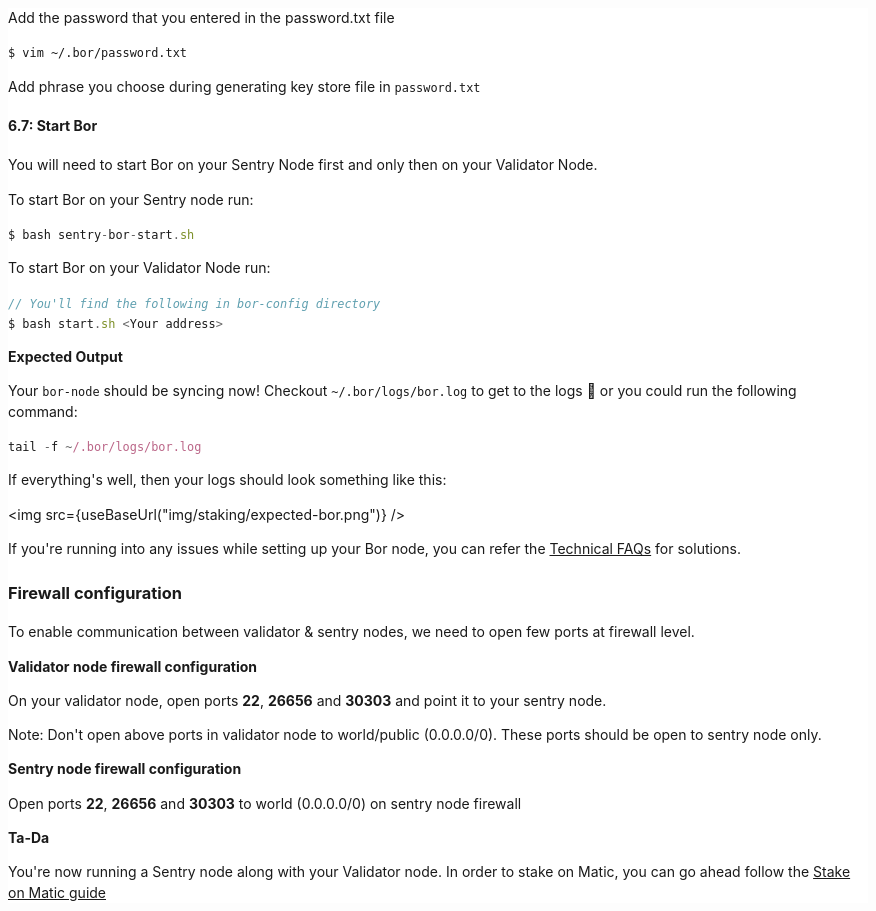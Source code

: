 Add the password that you entered in the password.txt file

```
$ vim ~/.bor/password.txt
```

Add phrase you choose during generating key store file in `password.txt`

#### 6.7: Start Bor

You will need to start Bor on your Sentry Node first and only then on your Validator Node. 

To start Bor on your Sentry node run:

```js
$ bash sentry-bor-start.sh
```

To start Bor on your Validator Node run:

```js
// You'll find the following in bor-config directory
$ bash start.sh <Your address>
```

**Expected Output**

Your `bor-node` should be syncing now! Checkout `~/.bor/logs/bor.log` to get to the logs 🤩 or you could run the following command:

```js
tail -f ~/.bor/logs/bor.log
```

If everything's well, then your logs should look something like this:

<img src={useBaseUrl("img/staking/expected-bor.png")} />

If you're running into any issues while setting up your Bor node, you can refer the [Technical FAQs](technical-faqs) for solutions.

### Firewall configuration

To enable communication between validator & sentry nodes, we need to open few ports at firewall level.

**Validator node firewall configuration**

On your validator node, open ports **22**, **26656** and **30303** and point it to your sentry node.

 Note: Don't open above ports in validator node to world/public (0.0.0.0/0). These ports should be open to sentry node only. 

**Sentry node firewall configuration**

Open ports **22**, **26656** and **30303** to world (0.0.0.0/0) on sentry node firewall

**Ta-Da**

You're now running a Sentry node along with your Validator node. In order to stake on Matic, you can go ahead follow the [Stake on Matic guide](stake-on-matic)
